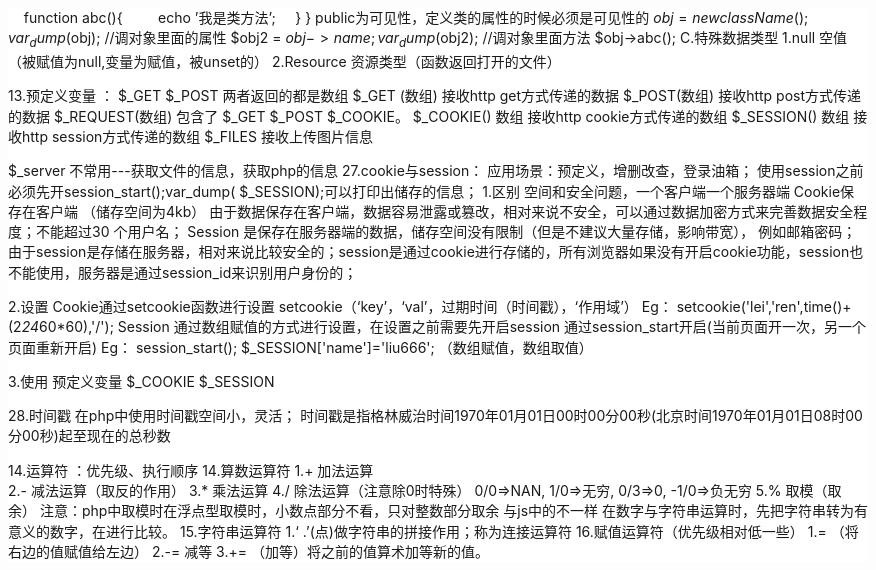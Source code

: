     function abc(){
        echo ’我是类方法’;
    }
	}
public为可见性，定义类的属性的时候必须是可见性的
             $obj = new className();
            	 var_dump($obj);
              //调对象里面的属性
              $obj2 = $obj->name;
                var_dump($obj2);
              //调对象里面方法
                 $obj->abc();
       C.特殊数据类型
1.null 空值  （被赋值为null,变量为赋值，被unset的）
2.Resource 资源类型（函数返回打开的文件）

13.预定义变量 ：   $_GET   $_POST  两者返回的都是数组
      $_GET (数组)   接收http  get方式传递的数据
$_POST(数组)  接收http  post方式传递的数据
$_REQUEST(数组)  包含了 $_GET  $_POST  $_COOKIE。
                   $_COOKIE() 数组      接收http  cookie方式传递的数组
$_SESSION()  数组     接收http  session方式传递的数组 
$_FILES      接收上传图片信息


$_server   不常用---获取文件的信息，获取php的信息
27.cookie与session：  应用场景：预定义，增删改查，登录油箱；
使用session之前必须先开session_start();var_dump( $_SESSION);可以打印出储存的信息；
1.区别  空间和安全问题，一个客户端一个服务器端
      Cookie保存在客户端 （储存空间为4kb）
        由于数据保存在客户端，数据容易泄露或篡改，相对来说不安全，可以通过数据加密方式来完善数据安全程度；不能超过30 个用户名；
     Session 是保存在服务器端的数据，储存空间没有限制（但是不建议大量存储，影响带宽），
     例如邮箱密码；由于session是存储在服务器，相对来说比较安全的；session是通过cookie进行存储的，所有浏览器如果没有开启cookie功能，session也不能使用，服务器是通过session_id来识别用户身份的；

2.设置
  Cookie通过setcookie函数进行设置
     setcookie（‘key’，‘val’，过期时间（时间戳），‘作用域’）
Eg： setcookie('lei','ren',time()+(2*24*60*60),'/');
Session 通过数组赋值的方式进行设置，在设置之前需要先开启session  通过session_start开启(当前页面开一次，另一个页面重新开启)
Eg： session_start();
$_SESSION['name']='liu666';  （数组赋值，数组取值）

3.使用 
预定义变量  $_COOKIE  $_SESSION

28.时间戳   在php中使用时间戳空间小，灵活；
时间戳是指格林威治时间1970年01月01日00时00分00秒(北京时间1970年01月01日08时00分00秒)起至现在的总秒数


14.运算符  ：优先级、执行顺序
14.算数运算符
1.+ 加法运算  
2.- 减法运算（取反的作用）
3.* 乘法运算
4./ 除法运算（注意除0时特殊）
0/0=>NAN, 1/0=>无穷, 0/3=>0, -1/0=>负无穷
5.% 取模（取余）
注意：php中取模时在浮点型取模时，小数点部分不看，只对整数部分取余
与js中的不一样
在数字与字符串运算时，先把字符串转为有意义的数字，在进行比较。
15.字符串运算符
1.‘ .’(点)做字符串的拼接作用；称为连接运算符
16.赋值运算符（优先级相对低一些）
1.= （将右边的值赋值给左边）
2.-=  减等
3.+= （加等）将之前的值算术加等新的值。